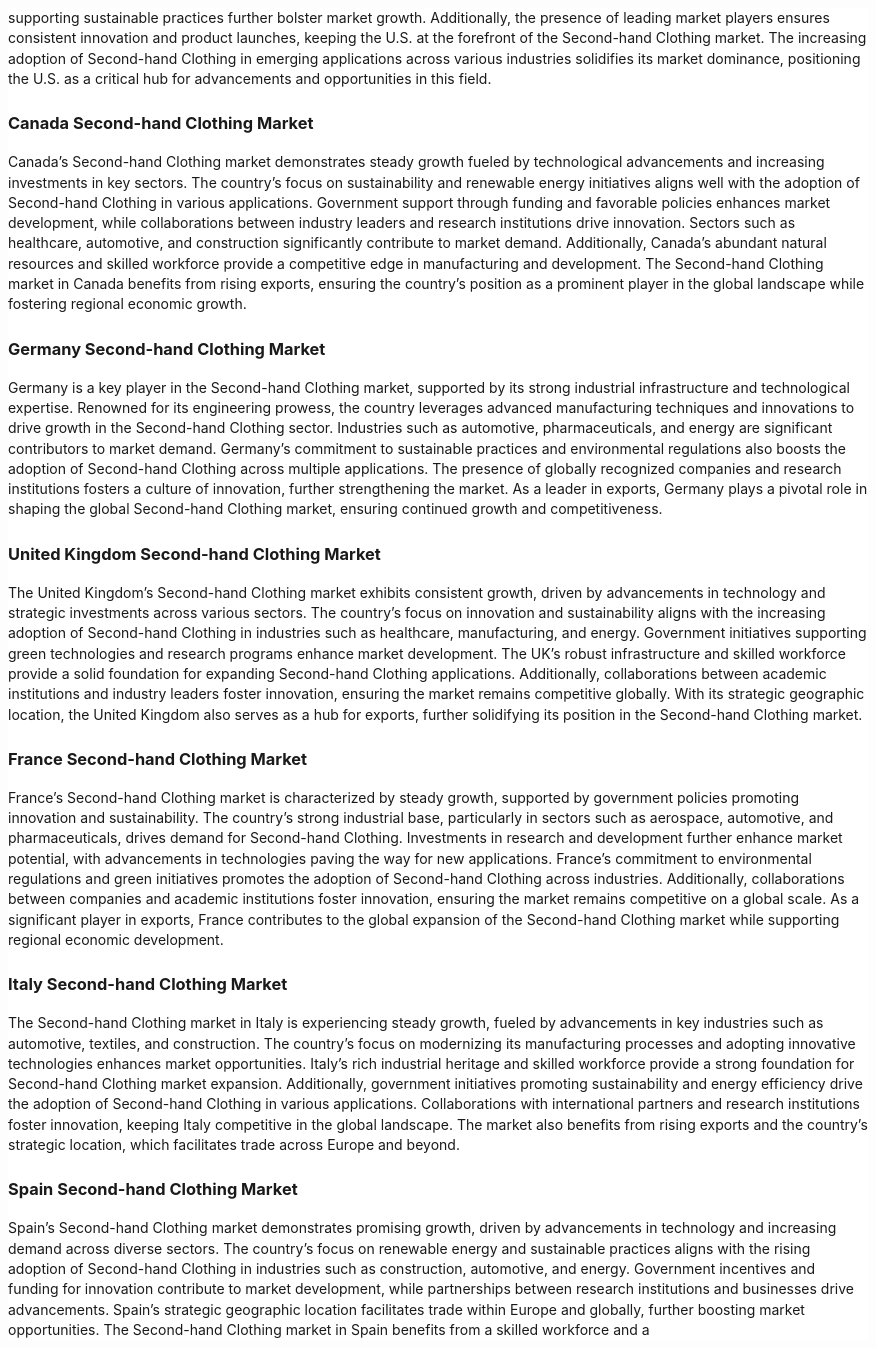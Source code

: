 supporting sustainable practices further bolster market growth. Additionally, the presence of leading market players ensures consistent innovation and product launches, keeping the U.S. at the forefront of the Second-hand Clothing market. The increasing adoption of Second-hand Clothing in emerging applications across various industries solidifies its market dominance, positioning the U.S. as a critical hub for advancements and opportunities in this field.</p><h3>Canada Second-hand Clothing Market</h3><p>Canada&rsquo;s Second-hand Clothing market demonstrates steady growth fueled by technological advancements and increasing investments in key sectors. The country&rsquo;s focus on sustainability and renewable energy initiatives aligns well with the adoption of Second-hand Clothing in various applications. Government support through funding and favorable policies enhances market development, while collaborations between industry leaders and research institutions drive innovation. Sectors such as healthcare, automotive, and construction significantly contribute to market demand. Additionally, Canada&rsquo;s abundant natural resources and skilled workforce provide a competitive edge in manufacturing and development. The Second-hand Clothing market in Canada benefits from rising exports, ensuring the country&rsquo;s position as a prominent player in the global landscape while fostering regional economic growth.</p><h3>Germany Second-hand Clothing Market</h3><p>Germany is a key player in the Second-hand Clothing market, supported by its strong industrial infrastructure and technological expertise. Renowned for its engineering prowess, the country leverages advanced manufacturing techniques and innovations to drive growth in the Second-hand Clothing sector. Industries such as automotive, pharmaceuticals, and energy are significant contributors to market demand. Germany&rsquo;s commitment to sustainable practices and environmental regulations also boosts the adoption of Second-hand Clothing across multiple applications. The presence of globally recognized companies and research institutions fosters a culture of innovation, further strengthening the market. As a leader in exports, Germany plays a pivotal role in shaping the global Second-hand Clothing market, ensuring continued growth and competitiveness.</p><h3>United Kingdom Second-hand Clothing Market</h3><p>The United Kingdom&rsquo;s Second-hand Clothing market exhibits consistent growth, driven by advancements in technology and strategic investments across various sectors. The country&rsquo;s focus on innovation and sustainability aligns with the increasing adoption of Second-hand Clothing in industries such as healthcare, manufacturing, and energy. Government initiatives supporting green technologies and research programs enhance market development. The UK&rsquo;s robust infrastructure and skilled workforce provide a solid foundation for expanding Second-hand Clothing applications. Additionally, collaborations between academic institutions and industry leaders foster innovation, ensuring the market remains competitive globally. With its strategic geographic location, the United Kingdom also serves as a hub for exports, further solidifying its position in the Second-hand Clothing market.</p><h3>France Second-hand Clothing Market</h3><p>France&rsquo;s Second-hand Clothing market is characterized by steady growth, supported by government policies promoting innovation and sustainability. The country&rsquo;s strong industrial base, particularly in sectors such as aerospace, automotive, and pharmaceuticals, drives demand for Second-hand Clothing. Investments in research and development further enhance market potential, with advancements in technologies paving the way for new applications. France&rsquo;s commitment to environmental regulations and green initiatives promotes the adoption of Second-hand Clothing across industries. Additionally, collaborations between companies and academic institutions foster innovation, ensuring the market remains competitive on a global scale. As a significant player in exports, France contributes to the global expansion of the Second-hand Clothing market while supporting regional economic development.</p><h3>Italy Second-hand Clothing Market</h3><p>The Second-hand Clothing market in Italy is experiencing steady growth, fueled by advancements in key industries such as automotive, textiles, and construction. The country&rsquo;s focus on modernizing its manufacturing processes and adopting innovative technologies enhances market opportunities. Italy&rsquo;s rich industrial heritage and skilled workforce provide a strong foundation for Second-hand Clothing market expansion. Additionally, government initiatives promoting sustainability and energy efficiency drive the adoption of Second-hand Clothing in various applications. Collaborations with international partners and research institutions foster innovation, keeping Italy competitive in the global landscape. The market also benefits from rising exports and the country&rsquo;s strategic location, which facilitates trade across Europe and beyond.</p><h3>Spain Second-hand Clothing Market</h3><p>Spain&rsquo;s Second-hand Clothing market demonstrates promising growth, driven by advancements in technology and increasing demand across diverse sectors. The country&rsquo;s focus on renewable energy and sustainable practices aligns with the rising adoption of Second-hand Clothing in industries such as construction, automotive, and energy. Government incentives and funding for innovation contribute to market development, while partnerships between research institutions and businesses drive advancements. Spain&rsquo;s strategic geographic location facilitates trade within Europe and globally, further boosting market opportunities. The Second-hand Clothing market in Spain benefits from a skilled workforce and a